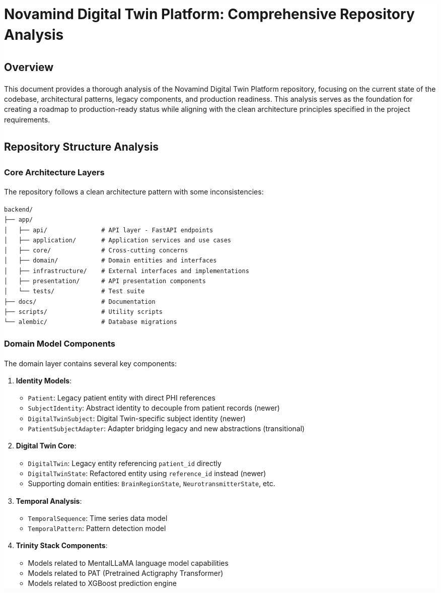 # Novamind Digital Twin Platform: Comprehensive Repository Analysis

## Overview

This document provides a thorough analysis of the Novamind Digital Twin Platform repository, focusing on the current state of the codebase, architectural patterns, legacy components, and production readiness. This analysis serves as the foundation for creating a roadmap to production-ready status while aligning with the clean architecture principles specified in the project requirements.

## Repository Structure Analysis

### Core Architecture Layers

The repository follows a clean architecture pattern with some inconsistencies:

```
backend/
├── app/
│   ├── api/               # API layer - FastAPI endpoints
│   ├── application/       # Application services and use cases
│   ├── core/              # Cross-cutting concerns
│   ├── domain/            # Domain entities and interfaces
│   ├── infrastructure/    # External interfaces and implementations
│   ├── presentation/      # API presentation components
│   └── tests/             # Test suite
├── docs/                  # Documentation
├── scripts/               # Utility scripts
└── alembic/               # Database migrations
```

### Domain Model Components

The domain layer contains several key components:

1. **Identity Models**:
   - `Patient`: Legacy patient entity with direct PHI references
   - `SubjectIdentity`: Abstract identity to decouple from patient records (newer)
   - `DigitalTwinSubject`: Digital Twin-specific subject identity (newer)
   - `PatientSubjectAdapter`: Adapter bridging legacy and new abstractions (transitional)

2. **Digital Twin Core**:
   - `DigitalTwin`: Legacy entity referencing `patient_id` directly
   - `DigitalTwinState`: Refactored entity using `reference_id` instead (newer)
   - Supporting domain entities: `BrainRegionState`, `NeurotransmitterState`, etc.

3. **Temporal Analysis**:
   - `TemporalSequence`: Time series data model
   - `TemporalPattern`: Pattern detection model

4. **Trinity Stack Components**:
   - Models related to MentalLLaMA language model capabilities
   - Models related to PAT (Pretrained Actigraphy Transformer)
   - Models related to XGBoost prediction engine
